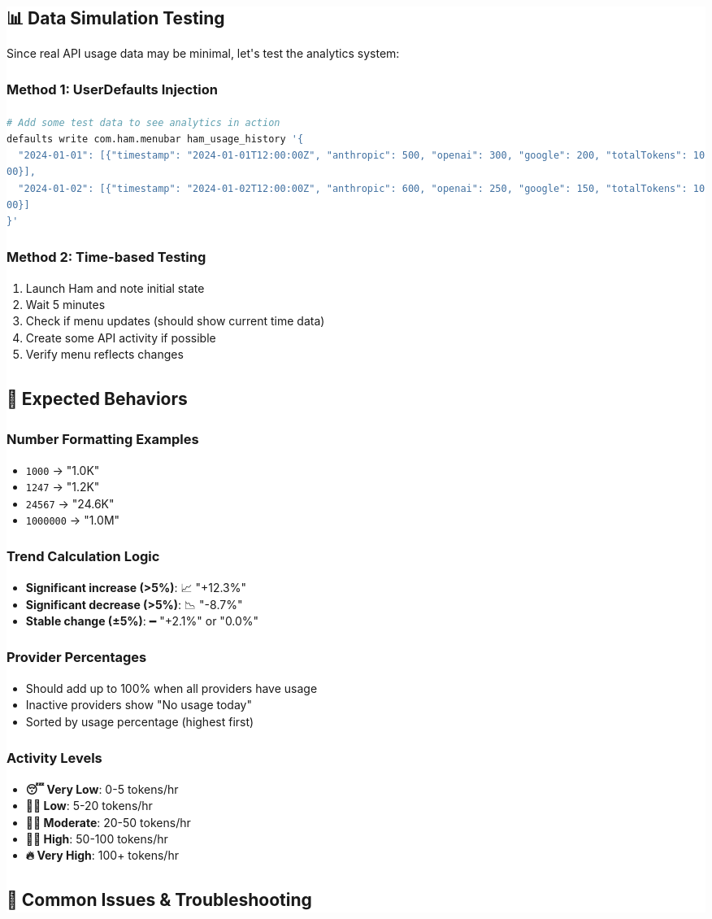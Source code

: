## 📊 Data Simulation Testing

Since real API usage data may be minimal, let's test the analytics system:

### Method 1: UserDefaults Injection
```bash
# Add some test data to see analytics in action
defaults write com.ham.menubar ham_usage_history '{
  "2024-01-01": [{"timestamp": "2024-01-01T12:00:00Z", "anthropic": 500, "openai": 300, "google": 200, "totalTokens": 1000}],
  "2024-01-02": [{"timestamp": "2024-01-02T12:00:00Z", "anthropic": 600, "openai": 250, "google": 150, "totalTokens": 1000}]
}'
```

### Method 2: Time-based Testing
1. Launch Ham and note initial state
2. Wait 5 minutes
3. Check if menu updates (should show current time data)
4. Create some API activity if possible
5. Verify menu reflects changes

## 🎯 Expected Behaviors

### Number Formatting Examples
- `1000` → "1.0K"
- `1247` → "1.2K"
- `24567` → "24.6K" 
- `1000000` → "1.0M"

### Trend Calculation Logic
- **Significant increase (>5%)**: 📈 "+12.3%"
- **Significant decrease (>5%)**: 📉 "-8.7%"
- **Stable change (±5%)**: ━ "+2.1%" or "0.0%"

### Provider Percentages
- Should add up to 100% when all providers have usage
- Inactive providers show "No usage today"
- Sorted by usage percentage (highest first)

### Activity Levels
- **😴 Very Low**: 0-5 tokens/hr
- **🚶‍♂️ Low**: 5-20 tokens/hr  
- **🏃‍♂️ Moderate**: 20-50 tokens/hr
- **🏃‍♀️ High**: 50-100 tokens/hr
- **🔥 Very High**: 100+ tokens/hr

## 🐛 Common Issues & Troubleshooting
